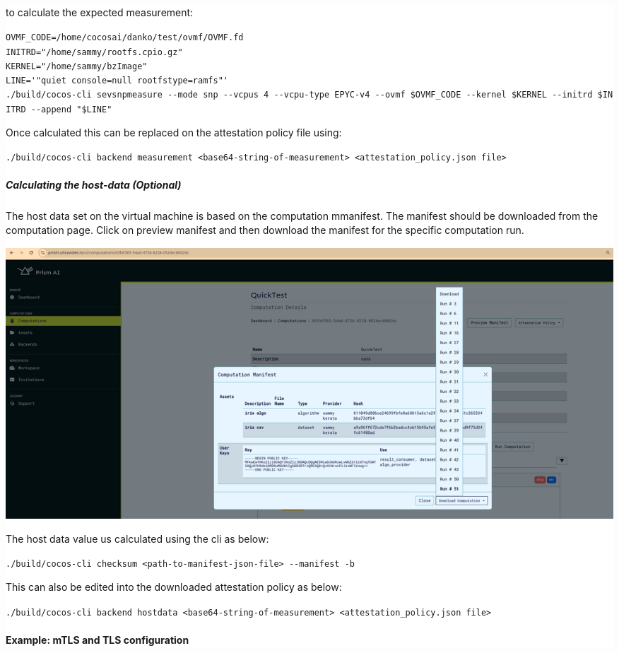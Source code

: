 to calculate the expected measurement:

```shell
OVMF_CODE=/home/cocosai/danko/test/ovmf/OVMF.fd
INITRD="/home/sammy/rootfs.cpio.gz"
KERNEL="/home/sammy/bzImage"
LINE='"quiet console=null rootfstype=ramfs"'
./build/cocos-cli sevsnpmeasure --mode snp --vcpus 4 --vcpu-type EPYC-v4 --ovmf $OVMF_CODE --kernel $KERNEL --initrd $INITRD --append "$LINE"
```

Once calculated this can be replaced on the attestation policy file using:

```shell
./build/cocos-cli backend measurement <base64-string-of-measurement> <attestation_policy.json file>
```

##### Calculating the host-data (Optional)

The host data set on the virtual machine is based on the computation mmanifest. The manifest should be downloaded from the computation page. Click on preview manifest and then download the manifest for the specific computation run.

![download-manifest](../static/img/ui/hostdata.png)

The host data value us calculated using the cli as below:

```shell
./build/cocos-cli checksum <path-to-manifest-json-file> --manifest -b
```

This can also be edited into the downloaded attestation policy as below:

```shell
./build/cocos-cli backend hostdata <base64-string-of-measurement> <attestation_policy.json file>
```

#### Example:  mTLS and TLS configuration
